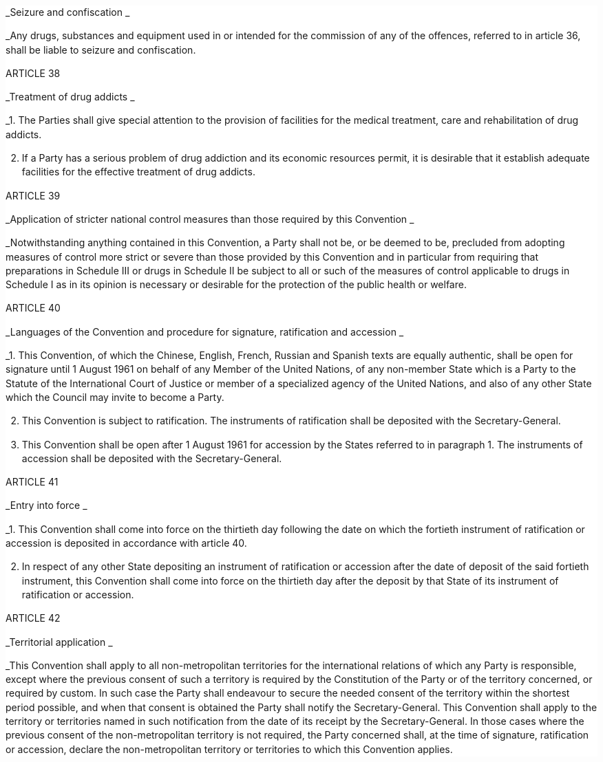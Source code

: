 _Seizure and confiscation _

_Any drugs, substances and equipment used in or intended for the commission of any of the offences, referred to in article 36, shall be liable to seizure and confiscation.

ARTICLE 38

_Treatment of drug addicts _

_1.	The Parties shall give special attention to the provision of facilities for the medical treatment, care and rehabilitation of drug addicts. 

2.	If a Party has a serious problem of drug addiction and its economic resources permit, it is desirable that it establish adequate facilities for the effective treatment of drug addicts.

ARTICLE 39

_Application of stricter national control measures than those required by this Convention _

_Notwithstanding anything contained in this Convention, a Party shall not be, or be deemed to be, precluded from adopting measures of control more strict or severe than those provided by this Convention and in particular from requiring that preparations in Schedule III or drugs in Schedule II be subject to all or such of the measures of control applicable to drugs in Schedule I as in its opinion is necessary or desirable for the protection of the public health or welfare. 

ARTICLE 40

_Languages of the Convention and procedure for signature, ratification and accession _

_1.	This Convention, of which the Chinese, English, French, Russian and Spanish texts are equally authentic, shall be open for signature until 1 August 1961 on behalf of any Member of the United Nations, of any non-member State which is a Party to the Statute of the International Court of Justice or member of a specialized agency of the United Nations, and also of any other State which the Council may invite to become a Party. 

2.	This Convention is subject to ratification. The instruments of ratification shall be deposited with the Secretary-General. 

3.	This Convention shall be open after 1 August 1961 for accession by the States referred to in paragraph 1. The instruments of accession shall be deposited with the Secretary-General.

ARTICLE 41

_Entry into force _

_1.	This Convention shall come into force on the thirtieth day following the date on which the fortieth instrument of ratification or accession is deposited in accordance with article 40. 

2.	In respect of any other State depositing an instrument of ratification or accession after the date of deposit of the said fortieth instrument, this Convention shall come into force on the thirtieth day after the deposit by that State of its instrument of ratification or accession.

ARTICLE 42

_Territorial application _

_This Convention shall apply to all non-metropolitan territories for the international relations of which any Party is responsible, except where the previous consent of such a territory is required by the Constitution of the Party or of the territory concerned, or required by custom. In such case the Party shall endeavour to secure the needed consent of the territory within the shortest period possible, and when that consent is obtained the Party shall notify the Secretary-General. This Convention shall apply to the territory or territories named in such notification from the date of its receipt by the Secretary-General. In those cases where the previous consent of the non-metropolitan territory is not required, the Party concerned shall, at the time of signature, ratification or accession, declare the non-metropolitan territory or territories to which this Convention applies.
